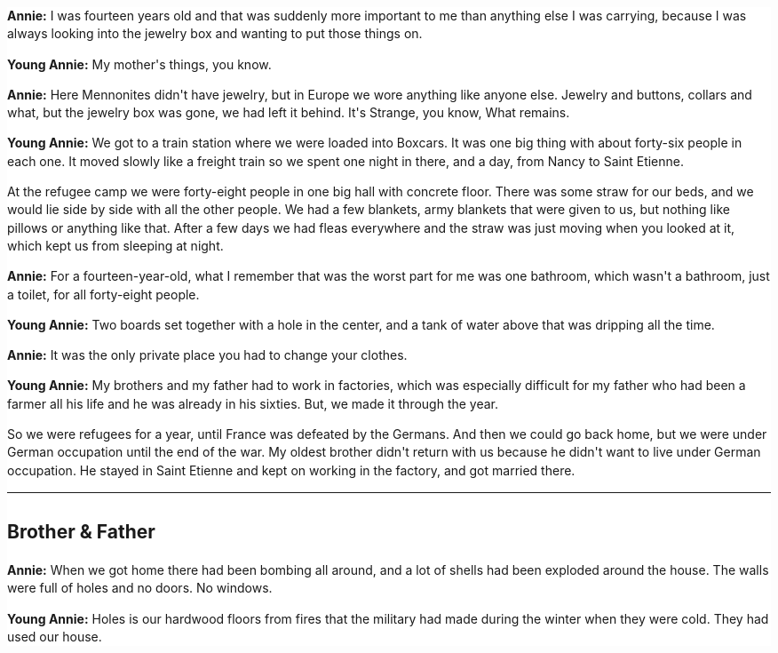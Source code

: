 **Annie:**
I was fourteen years old and that was suddenly more important to me than anything else I was carrying, because I was always looking into the jewelry box and wanting to put those things on.

**Young Annie:**
My mother's things, you know.

**Annie:**
Here Mennonites didn't have jewelry, but in Europe we wore anything like anyone else. Jewelry and buttons, collars and what, but the jewelry box was gone, we had left it behind. It's Strange, you know, What remains.

**Young Annie:**
We got to a train station where we were loaded into Boxcars. It was one big thing with about forty-six people in each one. It moved slowly like a freight train so we spent one night in there, and a day, from Nancy to Saint Etienne.

At the refugee camp we were forty-eight people in one big hall with concrete floor. There was some straw for our beds, and we would lie side by side with all the other people. We had a few blankets, army blankets that were given to us, but nothing like pillows or anything like that. After a few days we had fleas everywhere and the straw was just moving when you looked at it, which kept us from sleeping at night.

**Annie:**
For a fourteen-year-old, what I remember that was the worst part for me was one bathroom, which wasn't a bathroom, just a toilet, for all forty-eight people.

**Young Annie:**
Two boards set together with a hole in the center, and a tank of water above that was dripping all the time.

**Annie:**
It was the only private place you had to change your clothes.

**Young Annie:**
My brothers and my father had to work in factories, which was especially difficult for my father who had been a farmer all his life and he was already in his sixties. But, we made it through the year.

So we were refugees for a year, until France was defeated by the Germans. And then we could go back home, but we were under German occupation until the end of the war. My oldest brother didn't return with us because he didn't want to live under German occupation. He stayed in Saint Etienne and kept on working in the factory, and got married there.

------

## Brother & Father

**Annie:**
When we got home there had been bombing all around, and a lot of shells had been exploded around the house. The walls were full of holes and no doors. No windows.

**Young Annie:**
Holes is our hardwood floors from fires that the military had made during the winter when they were cold. They had used our house.

